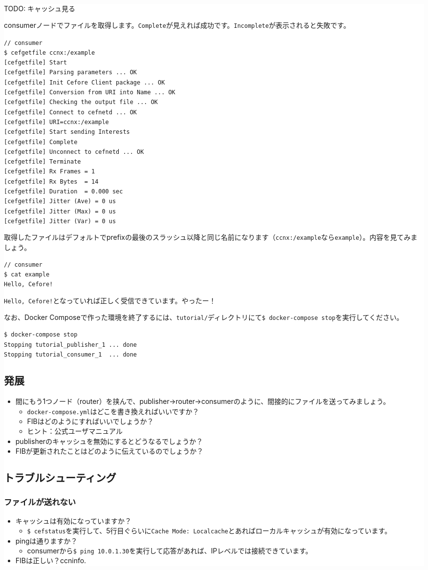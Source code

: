 TODO: キャッシュ見る

consumerノードでファイルを取得します。`Complete`が見えれば成功です。`Incomplete`が表示されると失敗です。
```shell
// consumer
$ cefgetfile ccnx:/example
[cefgetfile] Start
[cefgetfile] Parsing parameters ... OK
[cefgetfile] Init Cefore Client package ... OK
[cefgetfile] Conversion from URI into Name ... OK
[cefgetfile] Checking the output file ... OK
[cefgetfile] Connect to cefnetd ... OK
[cefgetfile] URI=ccnx:/example
[cefgetfile] Start sending Interests
[cefgetfile] Complete
[cefgetfile] Unconnect to cefnetd ... OK
[cefgetfile] Terminate
[cefgetfile] Rx Frames = 1
[cefgetfile] Rx Bytes  = 14
[cefgetfile] Duration  = 0.000 sec
[cefgetfile] Jitter (Ave) = 0 us
[cefgetfile] Jitter (Max) = 0 us
[cefgetfile] Jitter (Var) = 0 us
```

取得したファイルはデフォルトでprefixの最後のスラッシュ以降と同じ名前になります（`ccnx:/example`なら`example`）。内容を見てみましょう。
```shell
// consumer
$ cat example
Hello, Cefore!
```

`Hello, Cefore!`となっていれば正しく受信できています。やったー！

なお、Docker Composeで作った環境を終了するには、`tutorial/`ディレクトリにて`$ docker-compose stop`を実行してください。
```shell
$ docker-compose stop
Stopping tutorial_publisher_1 ... done
Stopping tutorial_consumer_1  ... done
```

## 発展
- 間にもう1つノード（router）を挟んで、publisher→router→consumerのように、間接的にファイルを送ってみましょう。
	- `docker-compose.yml`はどこを書き換えればいいですか？
	- FIBはどのようにすればいいでしょうか？
	- ヒント：公式ユーザマニュアル
- publisherのキャッシュを無効にするとどうなるでしょうか？
- FIBが更新されたことはどのように伝えているのでしょうか？

## トラブルシューティング
### ファイルが送れない
- キャッシュは有効になっていますか？
	- `$ cefstatus`を実行して、5行目ぐらいに`Cache Mode: Localcache`とあればローカルキャッシュが有効になっています。
- pingは通りますか？
	- consumerから`$ ping 10.0.1.30`を実行して応答があれば、IPレベルでは接続できています。
- FIBは正しい？ccninfo.
